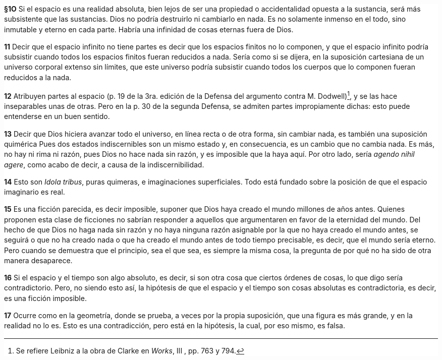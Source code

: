 **§1O** Si el espacio es una realidad absoluta, bien lejos de
ser una propiedad o accidentalidad opuesta a la sustancia, será
más subsistente que las sustancias. Dios no podría destruirlo
ni cambiarlo en nada. Es no solamente inmenso en el todo, sino
inmutable y eterno en cada parte. Habría una infinidad de cosas
eternas fuera de Dios.

**11** Decir que el espacio infinito no tiene partes es decir
que los espacios finitos no lo componen, y que el espacio infinito
podría subsistir cuando todos los espacios finitos fueran reducidos
a nada. Sería como si se dijera, en la suposición cartesiana
de un universo corporal extenso sin límites, que este universo
podría subsistir cuando todos los cuerpos que lo componen fueran
reducidos a la nada.

**12** Atribuyen partes al espacio (p. 19 de la 3ra. edición de
la Defensa del argumento contra M. Dodwell)[^4], y se las hace
inseparables unas de otras. Pero en la p. 30 de la segunda Defensa,
se admiten partes impropiamente dichas: esto puede entenderse
en un buen sentido.

[^4]: Se refiere Leibniz a la obra de Clarke en *Works*, III , pp. 763 y 794.

**13** Decir que Dios hiciera avanzar todo el universo, en
línea recta o de otra forma, sin cambiar nada, es también una
suposición quimérica Pues dos estados indiscernibles son un
mismo estado y, en consecuencia, es un cambio que no cambia
nada. Es más, no hay ni rima ni razón, pues Dios no hace nada
sin razón, y es imposible que la haya aquí. Por otro lado, sería
*agendo nihil agere*, como acabo de decir, a causa de la indiscernibilidad.

**14** Esto son *Idola tribus*, puras quimeras, e imaginaciones
superficiales. Todo está fundado sobre la posición de que el espacio
imaginario es real.

**15** Es una ficción parecida, es decir imposible, suponer que
Dios haya creado el mundo millones de años antes. Quienes proponen
esta clase de ficciones no sabrían responder a aquellos que
argumentaren en favor de la eternidad del mundo. Del hecho de
que Dios no haga nada sin razón y no haya ninguna razón asignable
por la que no haya creado el mundo antes, se seguirá o que
no ha creado nada o que ha creado el mundo antes de todo tiempo
precisable, es decir, que el mundo sería eterno. Pero cuando
se demuestra que el principio, sea el que sea, es siempre la misma
cosa, la pregunta de por qué no ha sido de otra manera desaparece.

**16** Si el espacio y el tiempo son algo absoluto, es decir,
si son otra cosa que ciertos órdenes de cosas, lo que digo sería
contradictorio. Pero, no siendo esto así, la hipótesis de que el espacio y el tiempo son cosas absolutas es contradictoria,
es decir, es una ficción imposible.

**17** Ocurre como en la geometría, donde se prueba, a veces
por la propia suposición, que una figura es más grande, y en la
realidad no lo es. Esto es una contradicción, pero está en la hipótesis,
la cual, por eso mismo, es falsa.


[^1]: Remitida junto con una carta de fecha 2 de junio de 1716.
[^2]: La Electora de Hannover, Sofia, era la madre de Jorge I de Inglaterra.
[^3]: Residencia de los Electores.
[^5]: Esta postdata pertenece en realidad a una carta a Carolina de fecha
[^6]: Gerhardt dice: «el borrador del que se toma pie para publicar esta